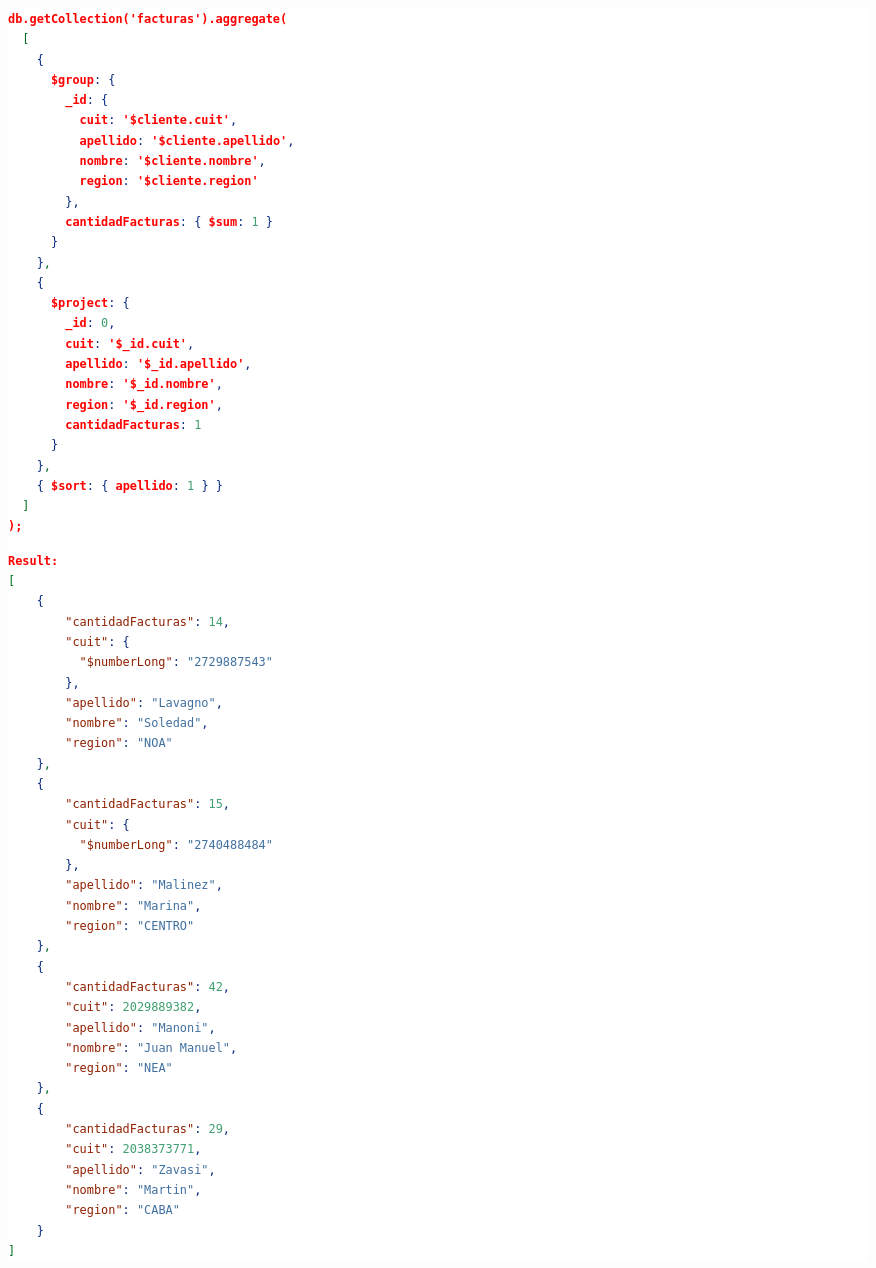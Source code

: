 ```json
db.getCollection('facturas').aggregate(
  [
    {
      $group: {
        _id: {
          cuit: '$cliente.cuit',
          apellido: '$cliente.apellido',
          nombre: '$cliente.nombre',
          region: '$cliente.region'
        },
        cantidadFacturas: { $sum: 1 }
      }
    },
    {
      $project: {
        _id: 0,
        cuit: '$_id.cuit',
        apellido: '$_id.apellido',
        nombre: '$_id.nombre',
        region: '$_id.region',
        cantidadFacturas: 1
      }
    },
    { $sort: { apellido: 1 } }
  ]
);
```

```json
Result:
[
    {
        "cantidadFacturas": 14,
        "cuit": {
          "$numberLong": "2729887543"
        },
        "apellido": "Lavagno",
        "nombre": "Soledad",
        "region": "NOA"
    },
    {
        "cantidadFacturas": 15,
        "cuit": {
          "$numberLong": "2740488484"
        },
        "apellido": "Malinez",
        "nombre": "Marina",
        "region": "CENTRO"
    },
    {
        "cantidadFacturas": 42,
        "cuit": 2029889382,
        "apellido": "Manoni",
        "nombre": "Juan Manuel",
        "region": "NEA"
    },
    {
        "cantidadFacturas": 29,
        "cuit": 2038373771,
        "apellido": "Zavasi",
        "nombre": "Martin",
        "region": "CABA"
    }
]
```